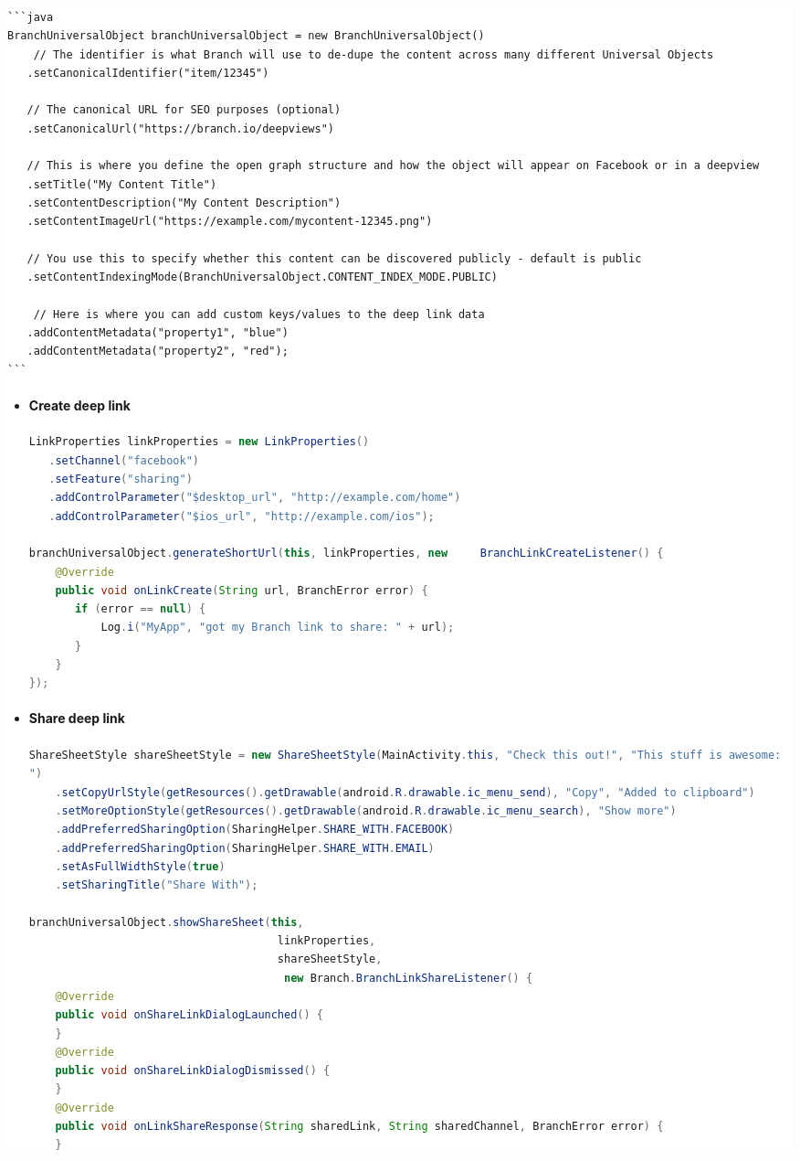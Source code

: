    ```java
    BranchUniversalObject branchUniversalObject = new BranchUniversalObject()
        // The identifier is what Branch will use to de-dupe the content across many different Universal Objects
       .setCanonicalIdentifier("item/12345")

       // The canonical URL for SEO purposes (optional)
       .setCanonicalUrl("https://branch.io/deepviews")

       // This is where you define the open graph structure and how the object will appear on Facebook or in a deepview
       .setTitle("My Content Title")
       .setContentDescription("My Content Description")
       .setContentImageUrl("https://example.com/mycontent-12345.png")

       // You use this to specify whether this content can be discovered publicly - default is public
       .setContentIndexingMode(BranchUniversalObject.CONTENT_INDEX_MODE.PUBLIC)

        // Here is where you can add custom keys/values to the deep link data
       .addContentMetadata("property1", "blue")
       .addContentMetadata("property2", "red");
    ```

- #### Create deep link

    ```java
    LinkProperties linkProperties = new LinkProperties()
       .setChannel("facebook")
       .setFeature("sharing")
       .addControlParameter("$desktop_url", "http://example.com/home")
       .addControlParameter("$ios_url", "http://example.com/ios");

    branchUniversalObject.generateShortUrl(this, linkProperties, new     BranchLinkCreateListener() {
        @Override
        public void onLinkCreate(String url, BranchError error) {
           if (error == null) {
               Log.i("MyApp", "got my Branch link to share: " + url);
           }
        }
    });                   
    ```

- #### Share deep link

    ```java
    ShareSheetStyle shareSheetStyle = new ShareSheetStyle(MainActivity.this, "Check this out!", "This stuff is awesome: ")
        .setCopyUrlStyle(getResources().getDrawable(android.R.drawable.ic_menu_send), "Copy", "Added to clipboard")
        .setMoreOptionStyle(getResources().getDrawable(android.R.drawable.ic_menu_search), "Show more")
        .addPreferredSharingOption(SharingHelper.SHARE_WITH.FACEBOOK)
        .addPreferredSharingOption(SharingHelper.SHARE_WITH.EMAIL)
        .setAsFullWidthStyle(true)
        .setSharingTitle("Share With");

    branchUniversalObject.showShareSheet(this, 
                                          linkProperties,
                                          shareSheetStyle,
                                           new Branch.BranchLinkShareListener() {
        @Override
        public void onShareLinkDialogLaunched() {
        }
        @Override
        public void onShareLinkDialogDismissed() {
        }
        @Override
        public void onLinkShareResponse(String sharedLink, String sharedChannel, BranchError error) {
        }
